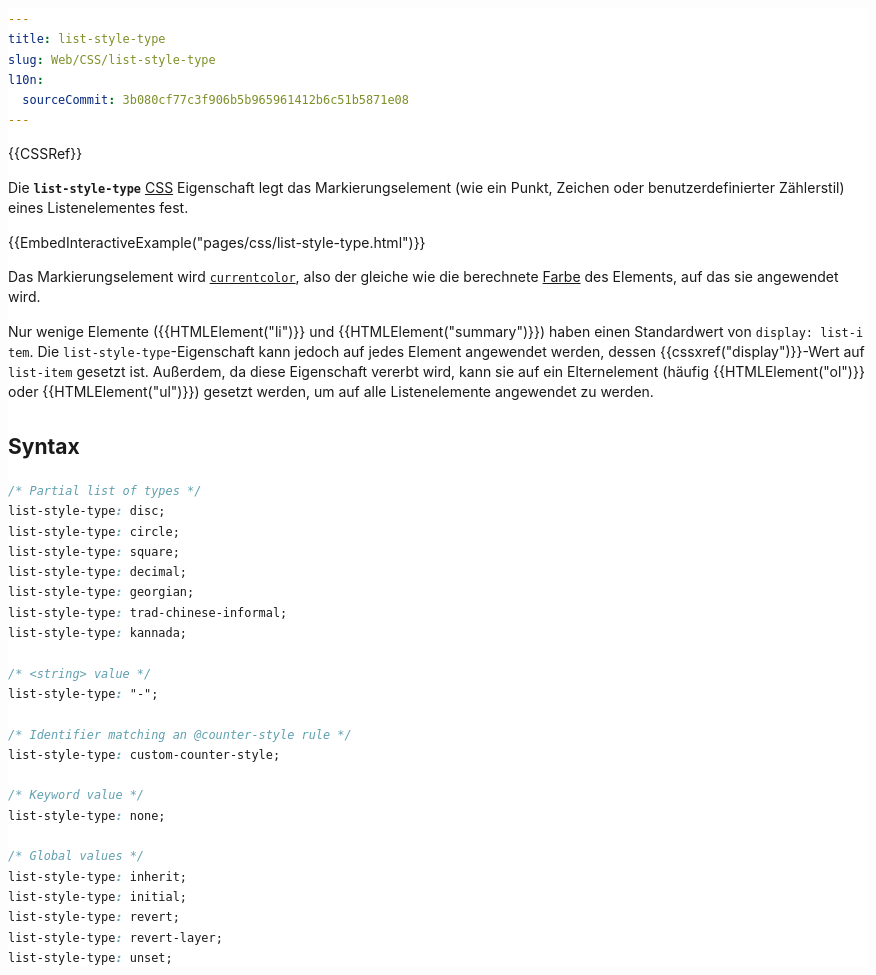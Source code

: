 ```yaml
---
title: list-style-type
slug: Web/CSS/list-style-type
l10n:
  sourceCommit: 3b080cf77c3f906b5b965961412b6c51b5871e08
---
```


{{CSSRef}}

Die **`list-style-type`** [CSS](/de/docs/Web/CSS) Eigenschaft legt das Markierungselement (wie ein Punkt, Zeichen oder benutzerdefinierter Zählerstil) eines Listenelementes fest.

{{EmbedInteractiveExample("pages/css/list-style-type.html")}}

Das Markierungselement wird [`currentcolor`](/de/docs/Web/CSS/color_value#currentcolor_keyword), also der gleiche wie die berechnete [Farbe](/de/docs/Web/CSS/color_value) des Elements, auf das sie angewendet wird.

Nur wenige Elemente ({{HTMLElement("li")}} und {{HTMLElement("summary")}}) haben einen Standardwert von `display: list-item`. Die `list-style-type`-Eigenschaft kann jedoch auf jedes Element angewendet werden, dessen {{cssxref("display")}}-Wert auf `list-item` gesetzt ist. Außerdem, da diese Eigenschaft vererbt wird, kann sie auf ein Elternelement (häufig {{HTMLElement("ol")}} oder {{HTMLElement("ul")}}) gesetzt werden, um auf alle Listenelemente angewendet zu werden.

## Syntax

```css
/* Partial list of types */
list-style-type: disc;
list-style-type: circle;
list-style-type: square;
list-style-type: decimal;
list-style-type: georgian;
list-style-type: trad-chinese-informal;
list-style-type: kannada;

/* <string> value */
list-style-type: "-";

/* Identifier matching an @counter-style rule */
list-style-type: custom-counter-style;

/* Keyword value */
list-style-type: none;

/* Global values */
list-style-type: inherit;
list-style-type: initial;
list-style-type: revert;
list-style-type: revert-layer;
list-style-type: unset;
```
